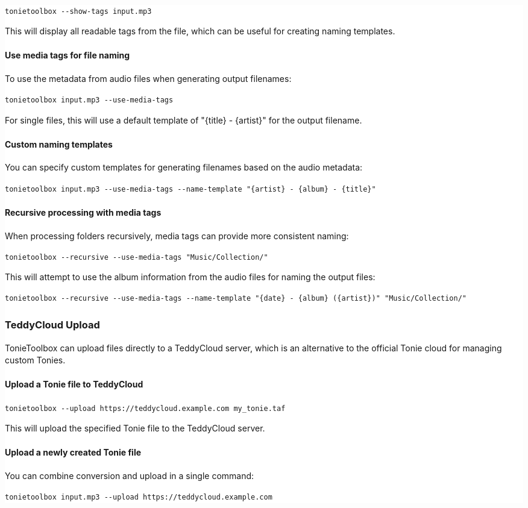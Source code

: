 ```shell
tonietoolbox --show-tags input.mp3
```

This will display all readable tags from the file, which can be useful for creating naming templates.

#### Use media tags for file naming

To use the metadata from audio files when generating output filenames:

```shell
tonietoolbox input.mp3 --use-media-tags
```

For single files, this will use a default template of "{title} - {artist}" for the output filename.

#### Custom naming templates

You can specify custom templates for generating filenames based on the audio metadata:

```shell
tonietoolbox input.mp3 --use-media-tags --name-template "{artist} - {album} - {title}"
```

#### Recursive processing with media tags

When processing folders recursively, media tags can provide more consistent naming:

```shell
tonietoolbox --recursive --use-media-tags "Music/Collection/"
```

This will attempt to use the album information from the audio files for naming the output files:

```shell
tonietoolbox --recursive --use-media-tags --name-template "{date} - {album} ({artist})" "Music/Collection/"
```

### TeddyCloud Upload

TonieToolbox can upload files directly to a TeddyCloud server, which is an alternative to the official Tonie cloud for managing custom Tonies.

#### Upload a Tonie file to TeddyCloud

```shell
tonietoolbox --upload https://teddycloud.example.com my_tonie.taf
```

This will upload the specified Tonie file to the TeddyCloud server.

#### Upload a newly created Tonie file

You can combine conversion and upload in a single command:

```shell
tonietoolbox input.mp3 --upload https://teddycloud.example.com
```
